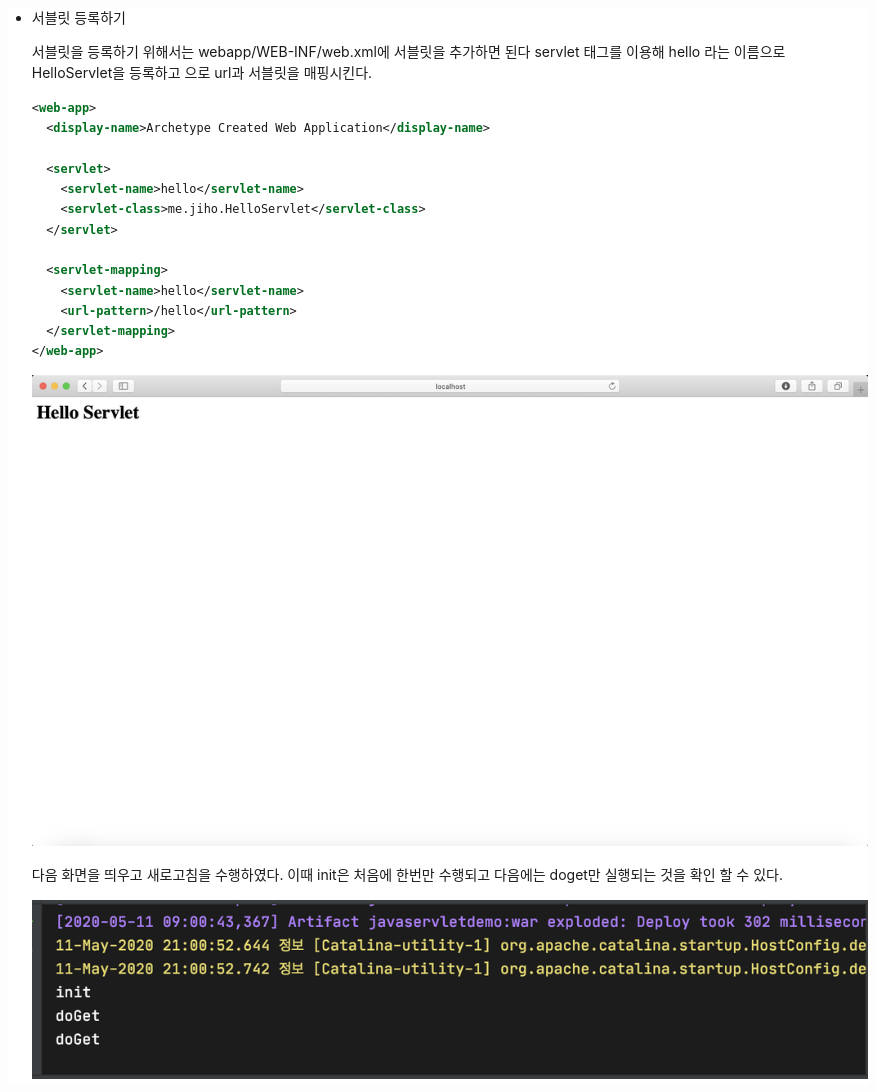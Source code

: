 - 서블릿 등록하기

  서블릿을 등록하기 위해서는 webapp/WEB-INF/web.xml에 서블릿을 추가하면 된다 servlet 태그를 이용해 hello 라는 이름으로 HelloServlet을 등록하고 <servlet-mapping>으로 url과 서블릿을 매핑시킨다.

  ```xml
  <web-app>
    <display-name>Archetype Created Web Application</display-name>
  
    <servlet>
      <servlet-name>hello</servlet-name>
      <servlet-class>me.jiho.HelloServlet</servlet-class>
    </servlet>
  
    <servlet-mapping>
      <servlet-name>hello</servlet-name>
      <url-pattern>/hello</url-pattern>
    </servlet-mapping>
  </web-app>
  ```

  ![02_Servlet_07](./Asset/02_Servlet_07.png)

  다음 화면을 띄우고 새로고침을 수행하였다. 이때 init은 처음에 한번만 수행되고 다음에는 doget만 실행되는 것을 확인 할 수 있다.

  ![02_Servlet_08](./Asset/02_Servlet_08.png)
